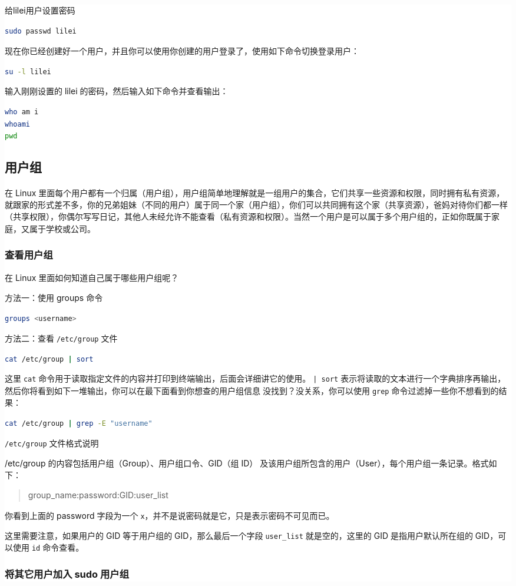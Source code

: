 给lilei用户设置密码

```bash
sudo passwd lilei
```

现在你已经创建好一个用户，并且你可以使用你创建的用户登录了，使用如下命令切换登录用户：

```bash
su -l lilei
```

输入刚刚设置的 lilei 的密码，然后输入如下命令并查看输出：

```bash
who am i
whoami
pwd
```

## 用户组

在 Linux 里面每个用户都有一个归属（用户组），用户组简单地理解就是一组用户的集合，它们共享一些资源和权限，同时拥有私有资源，就跟家的形式差不多，你的兄弟姐妹（不同的用户）属于同一个家（用户组），你们可以共同拥有这个家（共享资源），爸妈对待你们都一样（共享权限），你偶尔写写日记，其他人未经允许不能查看（私有资源和权限）。当然一个用户是可以属于多个用户组的，正如你既属于家庭，又属于学校或公司。

### 查看用户组

在 Linux 里面如何知道自己属于哪些用户组呢？

方法一：使用 groups 命令

```bash
groups <username>
```

方法二：查看 `/etc/group` 文件

```bash
cat /etc/group | sort
```

这里 `cat` 命令用于读取指定文件的内容并打印到终端输出，后面会详细讲它的使用。 `| sort` 表示将读取的文本进行一个字典排序再输出，然后你将看到如下一堆输出，你可以在最下面看到你想查的用户组信息
没找到？没关系，你可以使用 `grep` 命令过滤掉一些你不想看到的结果：

```bash
cat /etc/group | grep -E "username"
```

`/etc/group` 文件格式说明

/etc/group 的内容包括用户组（Group）、用户组口令、GID（组 ID） 及该用户组所包含的用户（User），每个用户组一条记录。格式如下：

> group_name:password:GID:user_list

你看到上面的 password 字段为一个 `x`，并不是说密码就是它，只是表示密码不可见而已。

这里需要注意，如果用户的 GID 等于用户组的 GID，那么最后一个字段 `user_list` 就是空的，这里的 GID 是指用户默认所在组的 GID，可以使用 `id` 命令查看。

### 将其它用户加入 sudo 用户组

